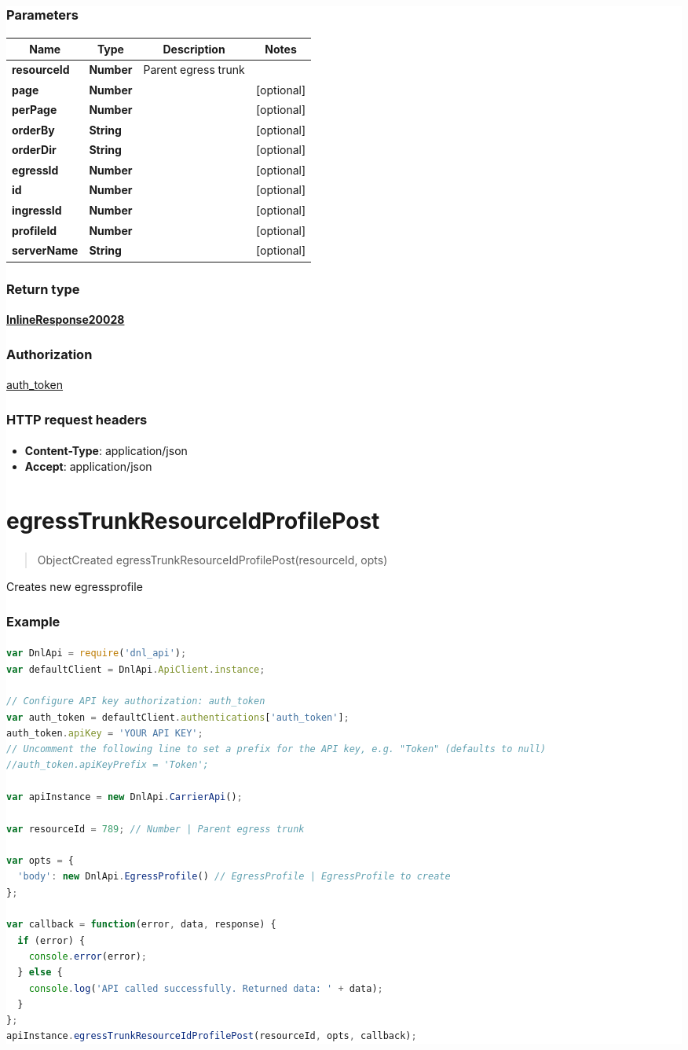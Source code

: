 ### Parameters

Name | Type | Description  | Notes
------------- | ------------- | ------------- | -------------
 **resourceId** | **Number**| Parent egress trunk | 
 **page** | **Number**|  | [optional] 
 **perPage** | **Number**|  | [optional] 
 **orderBy** | **String**|  | [optional] 
 **orderDir** | **String**|  | [optional] 
 **egressId** | **Number**|  | [optional] 
 **id** | **Number**|  | [optional] 
 **ingressId** | **Number**|  | [optional] 
 **profileId** | **Number**|  | [optional] 
 **serverName** | **String**|  | [optional] 

### Return type

[**InlineResponse20028**](InlineResponse20028.md)

### Authorization

[auth_token](../README.md#auth_token)

### HTTP request headers

 - **Content-Type**: application/json
 - **Accept**: application/json

<a name="egressTrunkResourceIdProfilePost"></a>
# **egressTrunkResourceIdProfilePost**
> ObjectCreated egressTrunkResourceIdProfilePost(resourceId, opts)



Creates new egressprofile

### Example
```javascript
var DnlApi = require('dnl_api');
var defaultClient = DnlApi.ApiClient.instance;

// Configure API key authorization: auth_token
var auth_token = defaultClient.authentications['auth_token'];
auth_token.apiKey = 'YOUR API KEY';
// Uncomment the following line to set a prefix for the API key, e.g. "Token" (defaults to null)
//auth_token.apiKeyPrefix = 'Token';

var apiInstance = new DnlApi.CarrierApi();

var resourceId = 789; // Number | Parent egress trunk

var opts = { 
  'body': new DnlApi.EgressProfile() // EgressProfile | EgressProfile to create
};

var callback = function(error, data, response) {
  if (error) {
    console.error(error);
  } else {
    console.log('API called successfully. Returned data: ' + data);
  }
};
apiInstance.egressTrunkResourceIdProfilePost(resourceId, opts, callback);
```
